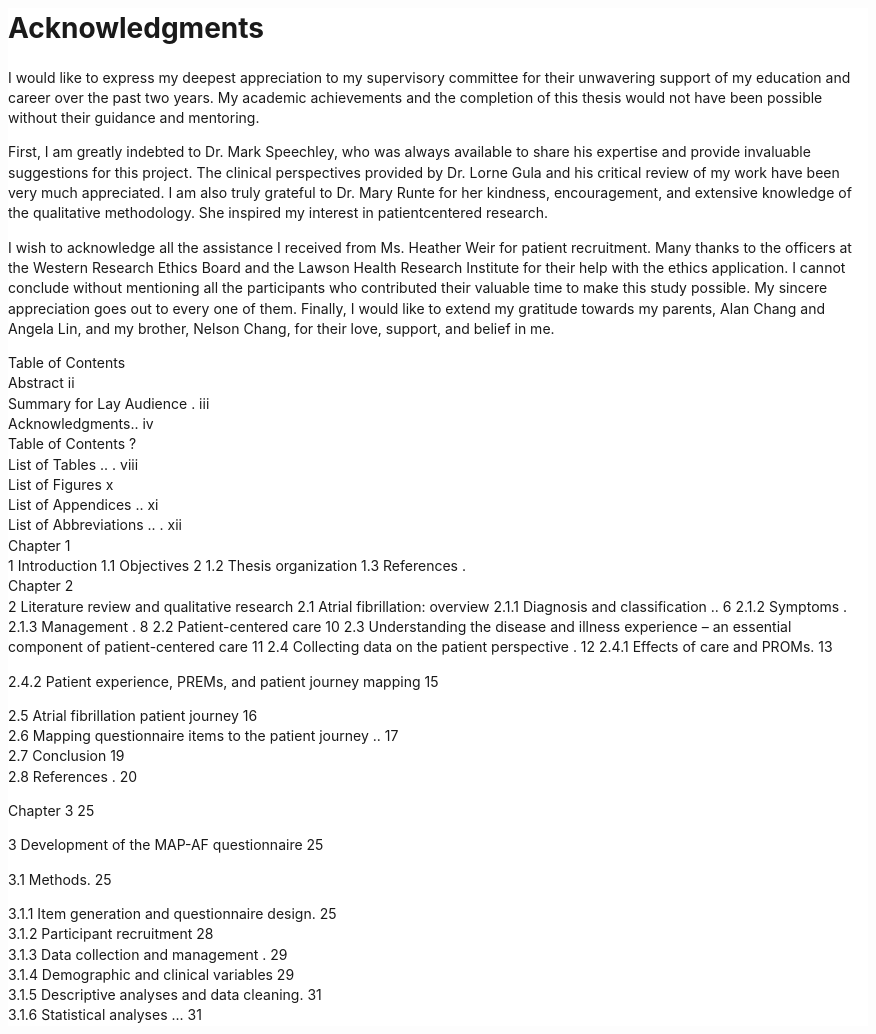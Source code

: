 # Acknowledgments  

I would like to express my deepest appreciation to my supervisory committee for their unwavering support of my education and career over the past two years. My academic achievements and the completion of this thesis would not have been possible without their guidance and mentoring.  

First, I am greatly indebted to Dr. Mark Speechley, who was always available to share his expertise and provide invaluable suggestions for this project. The clinical perspectives provided by Dr. Lorne Gula and his critical review of my work have been very much appreciated. I am also truly grateful to Dr. Mary Runte for her kindness, encouragement, and extensive knowledge of the qualitative methodology. She inspired my interest in patientcentered research.  

I wish to acknowledge all the assistance I received from Ms. Heather Weir for patient recruitment. Many thanks to the officers at the Western Research Ethics Board and the Lawson Health Research Institute for their help with the ethics application. I cannot conclude without mentioning all the participants who contributed their valuable time to make this study possible. My sincere appreciation goes out to every one of them. Finally, I would like to extend my gratitude towards my parents, Alan Chang and Angela Lin, and my brother, Nelson Chang, for their love, support, and belief in me.  

Table of Contents   
Abstract ii   
Summary for Lay Audience . iii   
Acknowledgments.. iv   
Table of Contents ?   
List of Tables .. . viii   
List of Figures x   
List of Appendices .. xi   
List of Abbreviations .. . xii   
Chapter 1   
1 Introduction 1.1 Objectives 2 1.2 Thesis organization 1.3 References .   
Chapter 2   
2 Literature review and qualitative research 2.1 Atrial fibrillation: overview 2.1.1 Diagnosis and classification .. 6 2.1.2 Symptoms . 2.1.3 Management . 8 2.2 Patient-centered care 10 2.3 Understanding the disease and illness experience – an essential component of patient-centered care 11 2.4 Collecting data on the patient perspective . 12 2.4.1 Effects of care and PROMs. 13  

2.4.2 Patient experience, PREMs, and patient journey mapping 15  

2.5 Atrial fibrillation patient journey 16   
2.6 Mapping questionnaire items to the patient journey .. 17   
2.7 Conclusion 19   
2.8 References . 20  

Chapter 3 25  

3 Development of the MAP-AF questionnaire 25  

3.1 Methods. 25  

3.1.1 Item generation and questionnaire design. 25   
3.1.2 Participant recruitment 28   
3.1.3 Data collection and management . 29   
3.1.4 Demographic and clinical variables 29   
3.1.5 Descriptive analyses and data cleaning. 31   
3.1.6 Statistical analyses ... 31  
